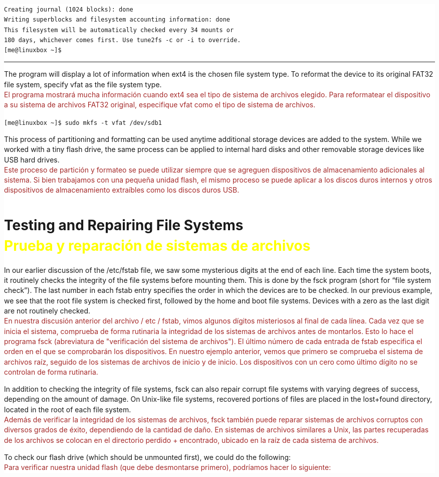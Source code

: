 ```
Creating journal (1024 blocks): done
Writing superblocks and filesystem accounting information: done
This filesystem will be automatically checked every 34 mounts or
180 days, whichever comes first. Use tune2fs -c or -i to override.
[me@linuxbox ~]$
```
______

The program will display a lot of information when ext4 is the chosen file system type. To reformat the device to its original FAT32 file system, specify vfat as the file system type.<br /><span style="color:brown">El programa mostrará mucha información cuando ext4 sea el tipo de sistema de archivos elegido. Para reformatear el dispositivo a su sistema de archivos FAT32 original, especifique vfat como el tipo de sistema de archivos.</span>

`[me@linuxbox ~]$ sudo mkfs -t vfat /dev/sdb1`

This process of partitioning and formatting can be used anytime additional storage devices are added to the system. While we worked with a tiny flash drive, the same process can be applied to internal hard disks and other removable storage devices like USB hard drives.<br /><span style="color:brown">Este proceso de partición y formateo se puede utilizar siempre que se agreguen dispositivos de almacenamiento adicionales al sistema. Si bien trabajamos con una pequeña unidad flash, el mismo proceso se puede aplicar a los discos duros internos y otros dispositivos de almacenamiento extraíbles como los discos duros USB.</span>

# Testing and Repairing File Systems<br /><span style="color:yellow">Prueba y reparación de sistemas de archivos</span>

In our earlier discussion of the /etc/fstab file, we saw some mysterious digits at the end of each line. Each time the system boots, it routinely checks the integrity of the file systems before mounting them. This is done by the fsck program (short for “file system check”). The last number in each fstab entry specifies the order in which the devices are to be checked. In our previous example, we see that the root file system is checked first, followed by the home and boot file systems. Devices with a zero as the last digit are not routinely checked.<br /><span style="color:brown">En nuestra discusión anterior del archivo / etc / fstab, vimos algunos dígitos misteriosos al final de cada línea. Cada vez que se inicia el sistema, comprueba de forma rutinaria la integridad de los sistemas de archivos antes de montarlos. Esto lo hace el programa fsck (abreviatura de "verificación del sistema de archivos"). El último número de cada entrada de fstab especifica el orden en el que se comprobarán los dispositivos. En nuestro ejemplo anterior, vemos que primero se comprueba el sistema de archivos raíz, seguido de los sistemas de archivos de inicio y de inicio. Los dispositivos con un cero como último dígito no se controlan de forma rutinaria.</span>

In addition to checking the integrity of file systems, fsck can also repair corrupt file systems with varying degrees of success, depending on the amount of damage. On Unix-like file systems, recovered portions of files are placed in the lost+found directory, located in the root of each file system.<br /><span style="color:brown">Además de verificar la integridad de los sistemas de archivos, fsck también puede reparar sistemas de archivos corruptos con diversos grados de éxito, dependiendo de la cantidad de daño. En sistemas de archivos similares a Unix, las partes recuperadas de los archivos se colocan en el directorio perdido + encontrado, ubicado en la raíz de cada sistema de archivos.</span>

To check our flash drive (which should be unmounted first), we could do the following:<br /><span style="color:brown">Para verificar nuestra unidad flash (que debe desmontarse primero), podríamos hacer lo siguiente:</span>
